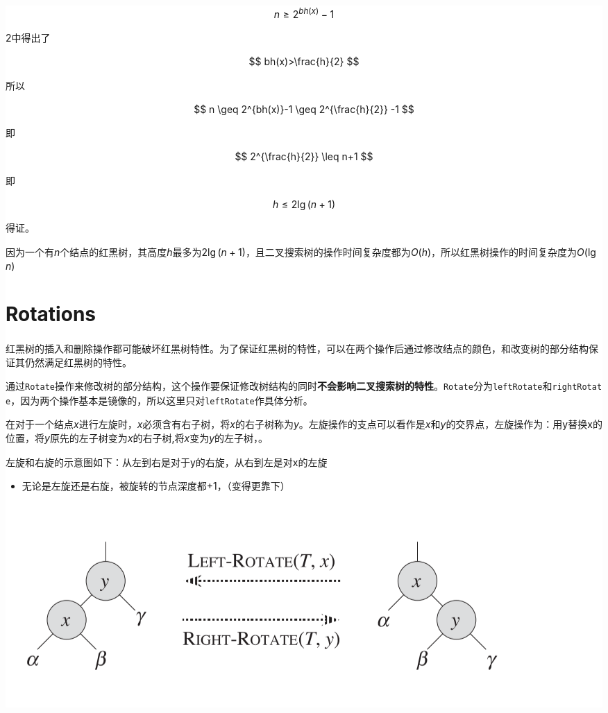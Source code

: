   $$
   n \geq 2^{bh(x)}-1
   $$

   2中得出了

   $$
   bh(x)>\frac{h}{2}
   $$

   所以

   $$
   n \geq 2^{bh(x)}-1 \geq 2^{\frac{h}{2}} -1
   $$

   即

   $$
   2^{\frac{h}{2}} \leq n+1
   $$

   即

   $$
   h \leq 2 \lg (n+1)
   $$

   得证。

因为一个有$n$个结点的红黑树，其高度$h$最多为$2\lg (n+1)$，且二叉搜索树的操作时间复杂度都为$O(h)$，所以红黑树操作的时间复杂度为$O(\lg n)$

# Rotations

红黑树的插入和删除操作都可能破坏红黑树特性。为了保证红黑树的特性，可以在两个操作后通过修改结点的颜色，和改变树的部分结构保证其仍然满足红黑树的特性。

通过`Rotate`操作来修改树的部分结构，这个操作要保证修改树结构的同时**不会影响二叉搜索树的特性**。`Rotate`分为`leftRotate`和`rightRotate`，因为两个操作基本是镜像的，所以这里只对`leftRotate`作具体分析。

在对于一个结点$x$进行左旋时，$x$必须含有右子树，将$x$的右子树称为$y$。左旋操作的支点可以看作是$x$和$y$的交界点，左旋操作为：用y替换x的位置，将$y$原先的左子树变为$x$的右子树,将$x$变为$y$的左子树，。

左旋和右旋的示意图如下：从左到右是对于y的右旋，从右到左是对x的左旋

* 无论是左旋还是右旋，被旋转的节点深度都+1，（变得更靠下）

![左旋及右旋操作](Ch%2013%20Red-Black%20Trees/2019-11-06-16-54-51.png)
